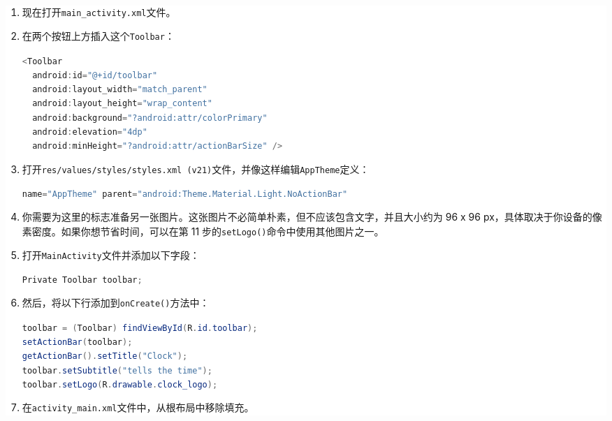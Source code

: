 1.  现在打开`main_activity.xml`文件。

1.  在两个按钮上方插入这个`Toolbar`：

    ```java
    <Toolbar 
      android:id="@+id/toolbar"
      android:layout_width="match_parent"
      android:layout_height="wrap_content"
      android:background="?android:attr/colorPrimary"
      android:elevation="4dp"
      android:minHeight="?android:attr/actionBarSize" />
    ```

1.  打开`res/values/styles/styles.xml (v21)`文件，并像这样编辑`AppTheme`定义：

    ```java
    name="AppTheme" parent="android:Theme.Material.Light.NoActionBar"
    ```

1.  你需要为这里的标志准备另一张图片。这张图片不必简单朴素，但不应该包含文字，并且大小约为 96 x 96 px，具体取决于你设备的像素密度。如果你想节省时间，可以在第 11 步的`setLogo()`命令中使用其他图片之一。

1.  打开`MainActivity`文件并添加以下字段：

    ```java
    Private Toolbar toolbar;
    ```

1.  然后，将以下行添加到`onCreate()`方法中：

    ```java
    toolbar = (Toolbar) findViewById(R.id.toolbar);
    setActionBar(toolbar);
    getActionBar().setTitle("Clock");
    toolbar.setSubtitle("tells the time");
    toolbar.setLogo(R.drawable.clock_logo);
    ```

1.  在`activity_main.xml`文件中，从根布局中移除填充。
